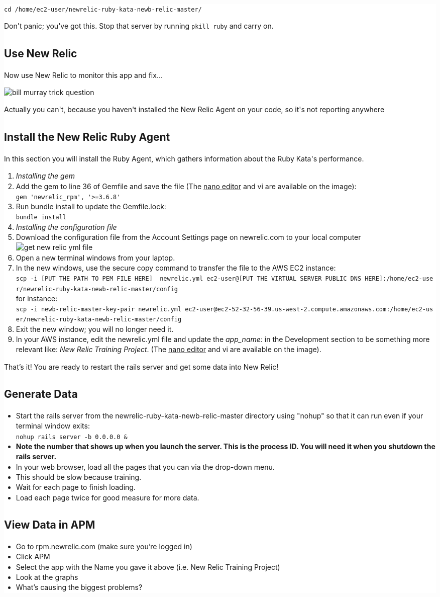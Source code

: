 ```cd /home/ec2-user/newrelic-ruby-kata-newb-relic-master/```

Don't panic; you've got this.  Stop that server by running ```pkill ruby``` and carry on.
 
 
## Use New Relic

Now use New Relic to monitor this app and fix...

![bill murray trick question](images/bill-murray-trick-question.jpg)

Actually you can't, because you haven't installed the New Relic Agent on your code, so it's not reporting anywhere


## Install the New Relic Ruby Agent

In this section you will install the Ruby Agent, which gathers information about the Ruby Kata's performance. 

1. *Installing the gem*
 1. Add the gem to line 36 of Gemfile and save the file (The [nano editor](http://guides.macrumors.com/nano) and vi are available on the image):  
  ```gem 'newrelic_rpm', '>=3.6.8'```
 1. Run bundle install to update the Gemfile.lock:  
  ```bundle install```
1. *Installing the configuration file*
 1. Download the configuration file from the Account Settings page on newrelic.com to your local computer
  ![get new relic yml file](images/rpm-get-yml-file.png)
 1. Open a new terminal windows from your laptop.  
 1. In the new windows, use the secure copy command to transfer the file to the AWS EC2 instance:  
    ```scp -i [PUT THE PATH TO PEM FILE HERE]  newrelic.yml ec2-user@[PUT THE VIRTUAL SERVER PUBLIC DNS HERE]:/home/ec2-user/newrelic-ruby-kata-newb-relic-master/config```  
   for instance:  
   ```scp -i newb-relic-master-key-pair newrelic.yml ec2-user@ec2-52-32-56-39.us-west-2.compute.amazonaws.com:/home/ec2-user/newrelic-ruby-kata-newb-relic-master/config```  
 1. Exit the new window; you will no longer need it. 
 1. In your AWS instance, edit the newrelic.yml file and update the *app_name:* in the Development section to be something more relevant like: *New Relic Training Project*. (The [nano editor](http://guides.macrumors.com/nano) and vi are available on the image). 

That’s it! You are ready to restart the rails server and get some data into New Relic!


## Generate Data

* Start the rails server from the newrelic-ruby-kata-newb-relic-master directory using "nohup" so that it can run even if your terminal window exits:  
   ```nohup rails server -b 0.0.0.0 &```
* **Note the number that shows up when you launch the server. This is the process ID. You will need it when you shutdown the rails server.** 
* In your web browser, load all the pages that you can via the drop-down menu.  
* This should be slow because training.  
* Wait for each page to finish loading.  
* Load each page twice for good measure for more data.  


## View Data in APM

* Go to rpm.newrelic.com (make sure you’re logged in)  
* Click APM
* Select the app with the Name you gave it above (i.e. New Relic Training Project)
* Look at the graphs
* What’s causing the biggest problems? 

```